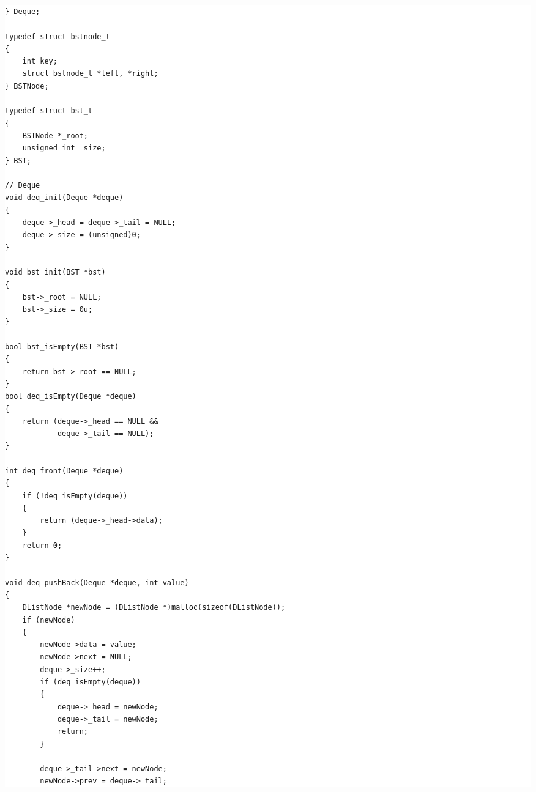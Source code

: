 ```
} Deque;

typedef struct bstnode_t
{
    int key;
    struct bstnode_t *left, *right;
} BSTNode;

typedef struct bst_t
{
    BSTNode *_root;
    unsigned int _size;
} BST;

// Deque
void deq_init(Deque *deque)
{
    deque->_head = deque->_tail = NULL;
    deque->_size = (unsigned)0;
}

void bst_init(BST *bst)
{
    bst->_root = NULL;
    bst->_size = 0u;
}

bool bst_isEmpty(BST *bst)
{
    return bst->_root == NULL;
}
bool deq_isEmpty(Deque *deque)
{
    return (deque->_head == NULL &&
            deque->_tail == NULL);
}

int deq_front(Deque *deque)
{
    if (!deq_isEmpty(deque))
    {
        return (deque->_head->data);
    }
    return 0;
}

void deq_pushBack(Deque *deque, int value)
{
    DListNode *newNode = (DListNode *)malloc(sizeof(DListNode));
    if (newNode)
    {
        newNode->data = value;
        newNode->next = NULL;
        deque->_size++;
        if (deq_isEmpty(deque))
        {
            deque->_head = newNode;
            deque->_tail = newNode;
            return;
        }

        deque->_tail->next = newNode;
        newNode->prev = deque->_tail;
```